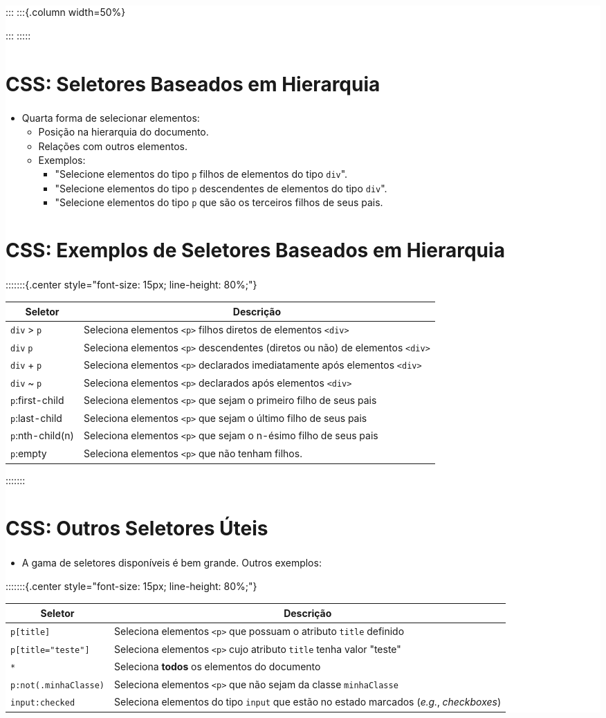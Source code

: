 
:::
:::{.column width=50%}

<iframe src="iframes/Exemplo7.html" style="width: 90%; height: 220px;">

</iframe>

:::
:::::

# CSS: Seletores Baseados em Hierarquia

- Quarta forma de selecionar elementos:
	- Posição na hierarquia do documento.
	- Relações com outros elementos.
	- Exemplos:
		- "Selecione elementos do tipo `p` filhos de elementos do tipo `div`".
		- "Selecione elementos do tipo `p` descendentes de elementos do tipo `div`".
		- "Selecione elementos do tipo `p` que são os terceiros filhos de seus pais.
		 
# CSS: Exemplos de Seletores Baseados em Hierarquia

:::::::{.center style="font-size: 15px; line-height: 80%;"}

| Seletor          | Descrição                                                                    |
| ---------------- | ---------------------------------------------------------------------------- |
| `div` > `p`      | Seleciona elementos `<p>` filhos diretos de elementos `<div>`                |
| `div` `p`        | Seleciona elementos `<p>` descendentes (diretos ou não) de elementos `<div>` |
| `div` + `p`      | Seleciona elementos `<p>` declarados imediatamente após elementos `<div>`    |
| `div` ~ `p`      | Seleciona elementos `<p>` declarados após elementos `<div>`                  |
| `p`:first-child  | Seleciona elementos `<p>` que sejam o primeiro filho de seus pais            |
| `p`:last-child   | Seleciona elementos `<p>` que sejam o último filho de seus pais              |
| `p`:nth-child(n) | Seleciona elementos `<p>` que sejam o n-ésimo filho de seus pais             |
| `p`:empty        | Seleciona elementos `<p>` que não tenham filhos.                             |


:::::::

# CSS: Outros Seletores Úteis

- A gama de seletores disponíveis é bem grande. Outros exemplos:


:::::::{.center style="font-size: 15px; line-height: 80%;"}

| Seletor               | Descrição                                                                               |
| --------------------- | --------------------------------------------------------------------------------------- |
| `p[title]`            | Seleciona elementos `<p>` que possuam o atributo `title` definido                       |
| `p[title="teste"]`    | Seleciona elementos `<p>` cujo atributo `title` tenha valor "teste"                     |
| `*`                   | Seleciona **todos** os elementos do documento                                           |
| `p:not(.minhaClasse)` | Seleciona elementos `<p>` que não sejam da classe `minhaClasse`                         |
| `input:checked`       | Seleciona elementos do tipo `input` que estão no estado marcados (_e.g._, _checkboxes_) |
